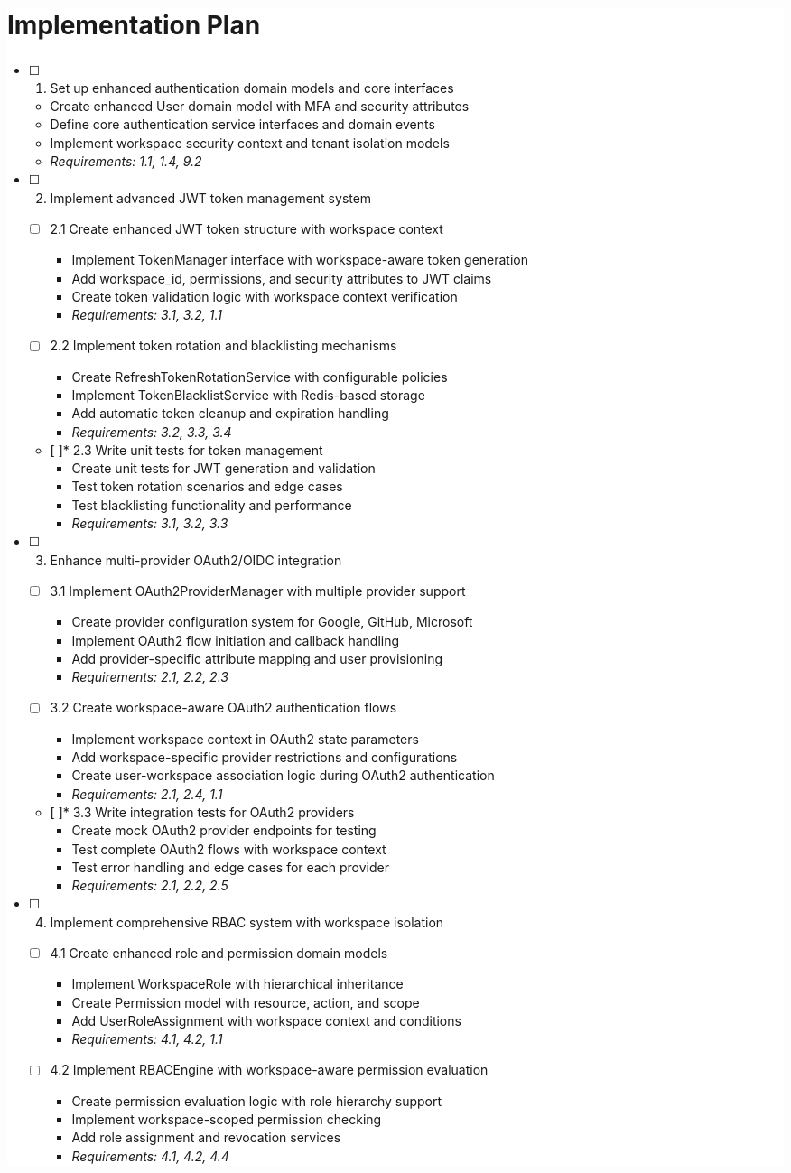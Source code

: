 # Implementation Plan

- [ ] 1. Set up enhanced authentication domain models and core interfaces
  - Create enhanced User domain model with MFA and security attributes
  - Define core authentication service interfaces and domain events
  - Implement workspace security context and tenant isolation models
  - _Requirements: 1.1, 1.4, 9.2_

- [ ] 2. Implement advanced JWT token management system
  - [ ] 2.1 Create enhanced JWT token structure with workspace context
    - Implement TokenManager interface with workspace-aware token generation
    - Add workspace_id, permissions, and security attributes to JWT claims
    - Create token validation logic with workspace context verification
    - _Requirements: 3.1, 3.2, 1.1_

  - [ ] 2.2 Implement token rotation and blacklisting mechanisms
    - Create RefreshTokenRotationService with configurable policies
    - Implement TokenBlacklistService with Redis-based storage
    - Add automatic token cleanup and expiration handling
    - _Requirements: 3.2, 3.3, 3.4_

  - [ ]* 2.3 Write unit tests for token management
    - Create unit tests for JWT generation and validation
    - Test token rotation scenarios and edge cases
    - Test blacklisting functionality and performance
    - _Requirements: 3.1, 3.2, 3.3_

- [ ] 3. Enhance multi-provider OAuth2/OIDC integration
  - [ ] 3.1 Implement OAuth2ProviderManager with multiple provider support
    - Create provider configuration system for Google, GitHub, Microsoft
    - Implement OAuth2 flow initiation and callback handling
    - Add provider-specific attribute mapping and user provisioning
    - _Requirements: 2.1, 2.2, 2.3_

  - [ ] 3.2 Create workspace-aware OAuth2 authentication flows
    - Implement workspace context in OAuth2 state parameters
    - Add workspace-specific provider restrictions and configurations
    - Create user-workspace association logic during OAuth2 authentication
    - _Requirements: 2.1, 2.4, 1.1_

  - [ ]* 3.3 Write integration tests for OAuth2 providers
    - Create mock OAuth2 provider endpoints for testing
    - Test complete OAuth2 flows with workspace context
    - Test error handling and edge cases for each provider
    - _Requirements: 2.1, 2.2, 2.5_

- [ ] 4. Implement comprehensive RBAC system with workspace isolation
  - [ ] 4.1 Create enhanced role and permission domain models
    - Implement WorkspaceRole with hierarchical inheritance
    - Create Permission model with resource, action, and scope
    - Add UserRoleAssignment with workspace context and conditions
    - _Requirements: 4.1, 4.2, 1.1_

  - [ ] 4.2 Implement RBACEngine with workspace-aware permission evaluation
    - Create permission evaluation logic with role hierarchy support
    - Implement workspace-scoped permission checking
    - Add role assignment and revocation services
    - _Requirements: 4.1, 4.2, 4.4_
